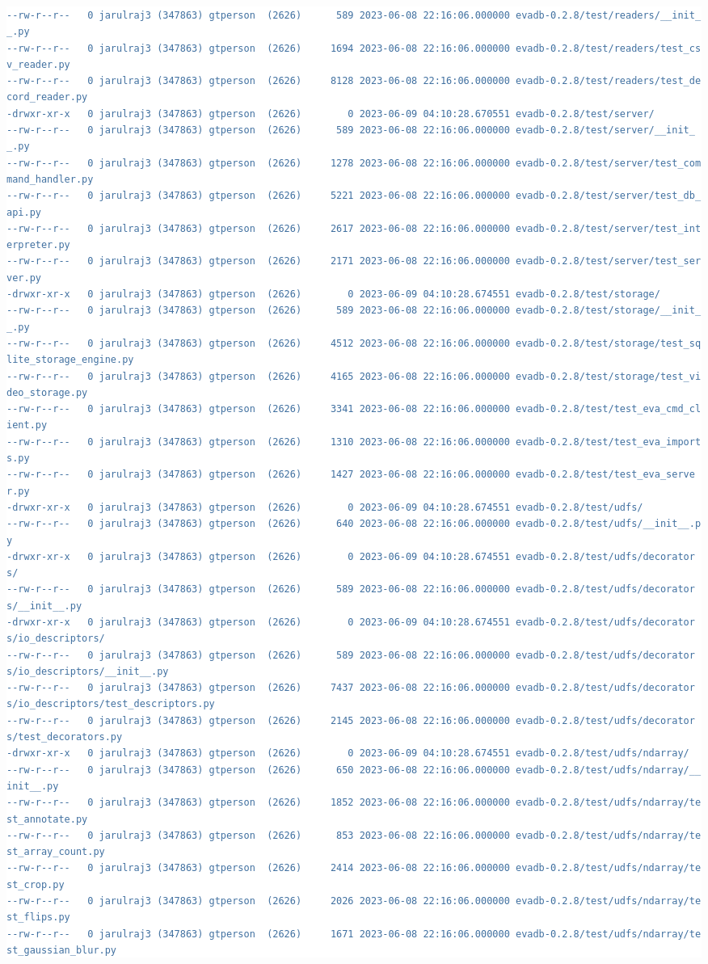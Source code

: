 ```diff
--rw-r--r--   0 jarulraj3 (347863) gtperson  (2626)      589 2023-06-08 22:16:06.000000 evadb-0.2.8/test/readers/__init__.py
--rw-r--r--   0 jarulraj3 (347863) gtperson  (2626)     1694 2023-06-08 22:16:06.000000 evadb-0.2.8/test/readers/test_csv_reader.py
--rw-r--r--   0 jarulraj3 (347863) gtperson  (2626)     8128 2023-06-08 22:16:06.000000 evadb-0.2.8/test/readers/test_decord_reader.py
-drwxr-xr-x   0 jarulraj3 (347863) gtperson  (2626)        0 2023-06-09 04:10:28.670551 evadb-0.2.8/test/server/
--rw-r--r--   0 jarulraj3 (347863) gtperson  (2626)      589 2023-06-08 22:16:06.000000 evadb-0.2.8/test/server/__init__.py
--rw-r--r--   0 jarulraj3 (347863) gtperson  (2626)     1278 2023-06-08 22:16:06.000000 evadb-0.2.8/test/server/test_command_handler.py
--rw-r--r--   0 jarulraj3 (347863) gtperson  (2626)     5221 2023-06-08 22:16:06.000000 evadb-0.2.8/test/server/test_db_api.py
--rw-r--r--   0 jarulraj3 (347863) gtperson  (2626)     2617 2023-06-08 22:16:06.000000 evadb-0.2.8/test/server/test_interpreter.py
--rw-r--r--   0 jarulraj3 (347863) gtperson  (2626)     2171 2023-06-08 22:16:06.000000 evadb-0.2.8/test/server/test_server.py
-drwxr-xr-x   0 jarulraj3 (347863) gtperson  (2626)        0 2023-06-09 04:10:28.674551 evadb-0.2.8/test/storage/
--rw-r--r--   0 jarulraj3 (347863) gtperson  (2626)      589 2023-06-08 22:16:06.000000 evadb-0.2.8/test/storage/__init__.py
--rw-r--r--   0 jarulraj3 (347863) gtperson  (2626)     4512 2023-06-08 22:16:06.000000 evadb-0.2.8/test/storage/test_sqlite_storage_engine.py
--rw-r--r--   0 jarulraj3 (347863) gtperson  (2626)     4165 2023-06-08 22:16:06.000000 evadb-0.2.8/test/storage/test_video_storage.py
--rw-r--r--   0 jarulraj3 (347863) gtperson  (2626)     3341 2023-06-08 22:16:06.000000 evadb-0.2.8/test/test_eva_cmd_client.py
--rw-r--r--   0 jarulraj3 (347863) gtperson  (2626)     1310 2023-06-08 22:16:06.000000 evadb-0.2.8/test/test_eva_imports.py
--rw-r--r--   0 jarulraj3 (347863) gtperson  (2626)     1427 2023-06-08 22:16:06.000000 evadb-0.2.8/test/test_eva_server.py
-drwxr-xr-x   0 jarulraj3 (347863) gtperson  (2626)        0 2023-06-09 04:10:28.674551 evadb-0.2.8/test/udfs/
--rw-r--r--   0 jarulraj3 (347863) gtperson  (2626)      640 2023-06-08 22:16:06.000000 evadb-0.2.8/test/udfs/__init__.py
-drwxr-xr-x   0 jarulraj3 (347863) gtperson  (2626)        0 2023-06-09 04:10:28.674551 evadb-0.2.8/test/udfs/decorators/
--rw-r--r--   0 jarulraj3 (347863) gtperson  (2626)      589 2023-06-08 22:16:06.000000 evadb-0.2.8/test/udfs/decorators/__init__.py
-drwxr-xr-x   0 jarulraj3 (347863) gtperson  (2626)        0 2023-06-09 04:10:28.674551 evadb-0.2.8/test/udfs/decorators/io_descriptors/
--rw-r--r--   0 jarulraj3 (347863) gtperson  (2626)      589 2023-06-08 22:16:06.000000 evadb-0.2.8/test/udfs/decorators/io_descriptors/__init__.py
--rw-r--r--   0 jarulraj3 (347863) gtperson  (2626)     7437 2023-06-08 22:16:06.000000 evadb-0.2.8/test/udfs/decorators/io_descriptors/test_descriptors.py
--rw-r--r--   0 jarulraj3 (347863) gtperson  (2626)     2145 2023-06-08 22:16:06.000000 evadb-0.2.8/test/udfs/decorators/test_decorators.py
-drwxr-xr-x   0 jarulraj3 (347863) gtperson  (2626)        0 2023-06-09 04:10:28.674551 evadb-0.2.8/test/udfs/ndarray/
--rw-r--r--   0 jarulraj3 (347863) gtperson  (2626)      650 2023-06-08 22:16:06.000000 evadb-0.2.8/test/udfs/ndarray/__init__.py
--rw-r--r--   0 jarulraj3 (347863) gtperson  (2626)     1852 2023-06-08 22:16:06.000000 evadb-0.2.8/test/udfs/ndarray/test_annotate.py
--rw-r--r--   0 jarulraj3 (347863) gtperson  (2626)      853 2023-06-08 22:16:06.000000 evadb-0.2.8/test/udfs/ndarray/test_array_count.py
--rw-r--r--   0 jarulraj3 (347863) gtperson  (2626)     2414 2023-06-08 22:16:06.000000 evadb-0.2.8/test/udfs/ndarray/test_crop.py
--rw-r--r--   0 jarulraj3 (347863) gtperson  (2626)     2026 2023-06-08 22:16:06.000000 evadb-0.2.8/test/udfs/ndarray/test_flips.py
--rw-r--r--   0 jarulraj3 (347863) gtperson  (2626)     1671 2023-06-08 22:16:06.000000 evadb-0.2.8/test/udfs/ndarray/test_gaussian_blur.py
```